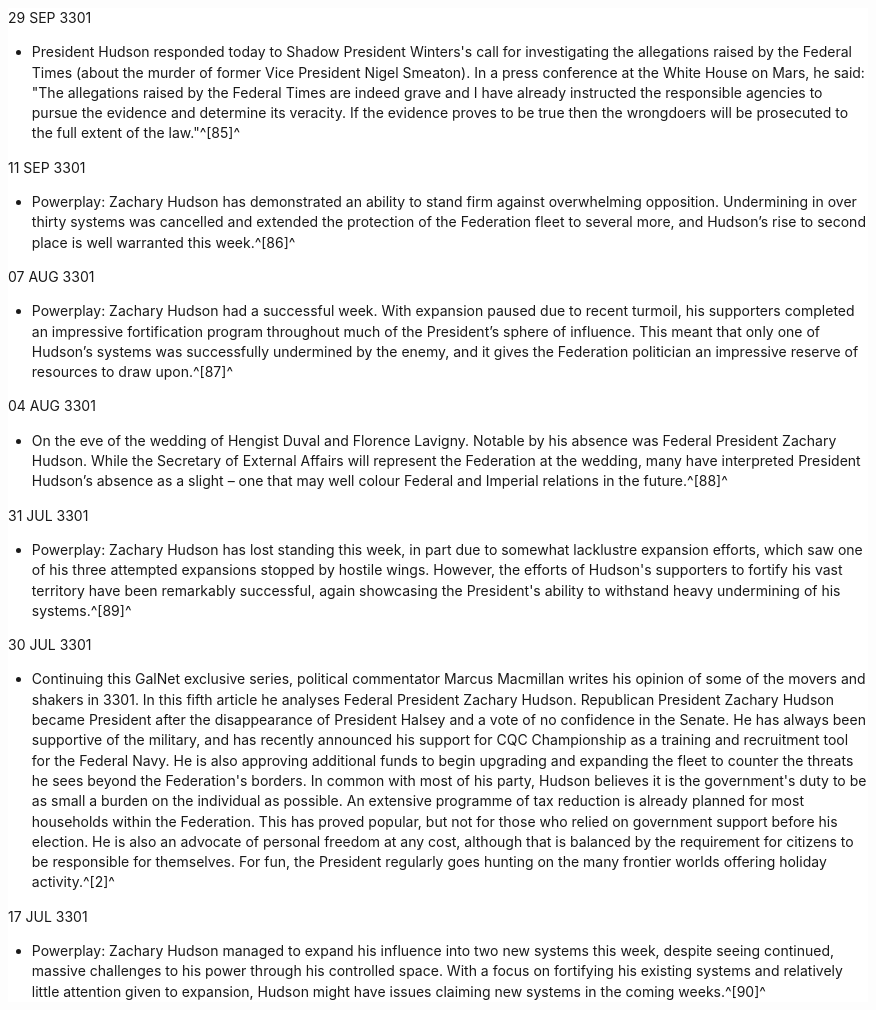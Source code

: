 29 SEP 3301

- President Hudson responded today to Shadow President Winters's call for investigating the allegations raised by the Federal Times (about the murder of former Vice President Nigel Smeaton). In a press conference at the White House on Mars, he said: "The allegations raised by the Federal Times are indeed grave and I have already instructed the responsible agencies to pursue the evidence and determine its veracity. If the evidence proves to be true then the wrongdoers will be prosecuted to the full extent of the law."^[85]^

11 SEP 3301

- Powerplay: Zachary Hudson has demonstrated an ability to stand firm against overwhelming opposition. Undermining in over thirty systems was cancelled and extended the protection of the Federation fleet to several more, and Hudson’s rise to second place is well warranted this week.^[86]^

07 AUG 3301

- Powerplay: Zachary Hudson had a successful week. With expansion paused due to recent turmoil, his supporters completed an impressive fortification program throughout much of the President’s sphere of influence. This meant that only one of Hudson’s systems was successfully undermined by the enemy, and it gives the Federation politician an impressive reserve of resources to draw upon.^[87]^

04 AUG 3301

- On the eve of the wedding of Hengist Duval and Florence Lavigny. Notable by his absence was Federal President Zachary Hudson. While the Secretary of External Affairs will represent the Federation at the wedding, many have interpreted President Hudson’s absence as a slight – one that may well colour Federal and Imperial relations in the future.^[88]^

31 JUL 3301

- Powerplay: Zachary Hudson has lost standing this week, in part due to somewhat lacklustre expansion efforts, which saw one of his three attempted expansions stopped by hostile wings. However, the efforts of Hudson's supporters to fortify his vast territory have been remarkably successful, again showcasing the President's ability to withstand heavy undermining of his systems.^[89]^

30 JUL 3301

- Continuing this GalNet exclusive series, political commentator Marcus Macmillan writes his opinion of some of the movers and shakers in 3301. In this fifth article he analyses Federal President Zachary Hudson. Republican President Zachary Hudson became President after the disappearance of President Halsey and a vote of no confidence in the Senate. He has always been supportive of the military, and has recently announced his support for CQC Championship as a training and recruitment tool for the Federal Navy. He is also approving additional funds to begin upgrading and expanding the fleet to counter the threats he sees beyond the Federation's borders. In common with most of his party, Hudson believes it is the government's duty to be as small a burden on the individual as possible. An extensive programme of tax reduction is already planned for most households within the Federation. This has proved popular, but not for those who relied on government support before his election. He is also an advocate of personal freedom at any cost, although that is balanced by the requirement for citizens to be responsible for themselves. For fun, the President regularly goes hunting on the many frontier worlds offering holiday activity.^[2]^

17 JUL 3301

- Powerplay: Zachary Hudson managed to expand his influence into two new systems this week, despite seeing continued, massive challenges to his power through his controlled space. With a focus on fortifying his existing systems and relatively little attention given to expansion, Hudson might have issues claiming new systems in the coming weeks.^[90]^
